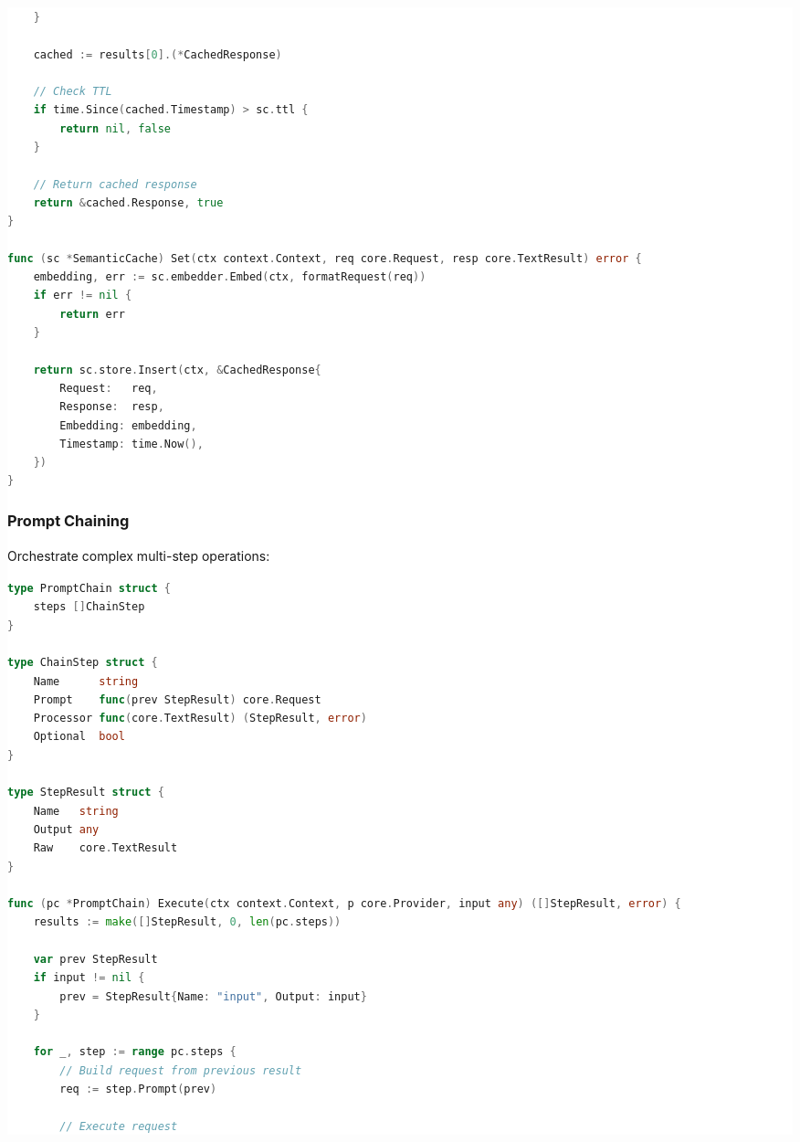 ```go
    }

    cached := results[0].(*CachedResponse)

    // Check TTL
    if time.Since(cached.Timestamp) > sc.ttl {
        return nil, false
    }

    // Return cached response
    return &cached.Response, true
}

func (sc *SemanticCache) Set(ctx context.Context, req core.Request, resp core.TextResult) error {
    embedding, err := sc.embedder.Embed(ctx, formatRequest(req))
    if err != nil {
        return err
    }

    return sc.store.Insert(ctx, &CachedResponse{
        Request:   req,
        Response:  resp,
        Embedding: embedding,
        Timestamp: time.Now(),
    })
}
```

### Prompt Chaining

Orchestrate complex multi-step operations:

```go
type PromptChain struct {
    steps []ChainStep
}

type ChainStep struct {
    Name      string
    Prompt    func(prev StepResult) core.Request
    Processor func(core.TextResult) (StepResult, error)
    Optional  bool
}

type StepResult struct {
    Name   string
    Output any
    Raw    core.TextResult
}

func (pc *PromptChain) Execute(ctx context.Context, p core.Provider, input any) ([]StepResult, error) {
    results := make([]StepResult, 0, len(pc.steps))

    var prev StepResult
    if input != nil {
        prev = StepResult{Name: "input", Output: input}
    }

    for _, step := range pc.steps {
        // Build request from previous result
        req := step.Prompt(prev)

        // Execute request
```